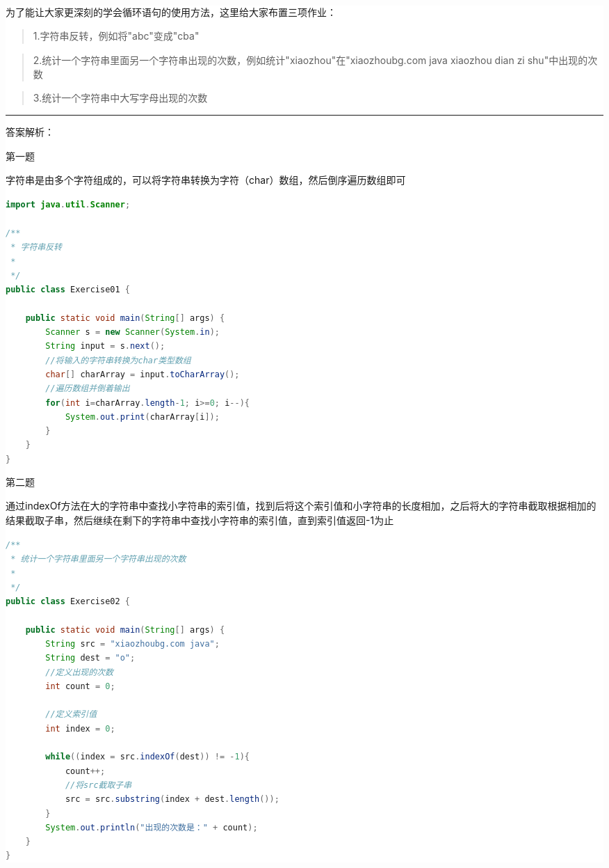 为了能让大家更深刻的学会循环语句的使用方法，这里给大家布置三项作业：


> 1.字符串反转，例如将"abc"变成"cba"

> 2.统计一个字符串里面另一个字符串出现的次数，例如统计"xiaozhou"在"xiaozhoubg.com java xiaozhou dian zi shu"中出现的次数

> 3.统计一个字符串中大写字母出现的次数

---

答案解析：  

第一题  

字符串是由多个字符组成的，可以将字符串转换为字符（char）数组，然后倒序遍历数组即可

``` java
import java.util.Scanner;

/**
 * 字符串反转
 *
 */
public class Exercise01 {

    public static void main(String[] args) {
        Scanner s = new Scanner(System.in);
        String input = s.next();
        //将输入的字符串转换为char类型数组
        char[] charArray = input.toCharArray();
        //遍历数组并倒着输出
        for(int i=charArray.length-1; i>=0; i--){
            System.out.print(charArray[i]);
        }
    }
}
```

第二题  

通过indexOf方法在大的字符串中查找小字符串的索引值，找到后将这个索引值和小字符串的长度相加，之后将大的字符串截取根据相加的结果截取子串，然后继续在剩下的字符串中查找小字符串的索引值，直到索引值返回-1为止  

``` java
/**
 * 统计一个字符串里面另一个字符串出现的次数
 *
 */
public class Exercise02 {

    public static void main(String[] args) {
        String src = "xiaozhoubg.com java";
        String dest = "o";
        //定义出现的次数
        int count = 0;

        //定义索引值
        int index = 0;

        while((index = src.indexOf(dest)) != -1){
            count++;
            //将src截取子串
            src = src.substring(index + dest.length());
        }
        System.out.println("出现的次数是：" + count);
    }
}
```

